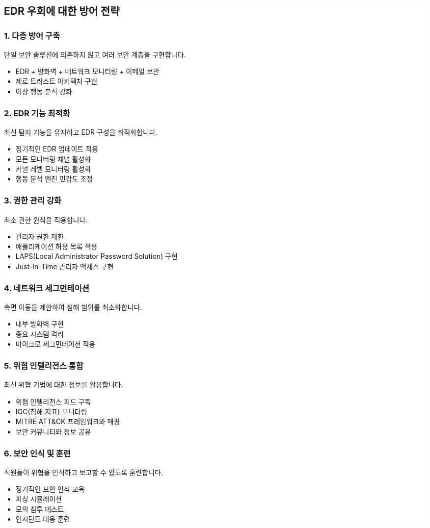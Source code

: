 ## EDR 우회에 대한 방어 전략

### 1. 다층 방어 구축

단일 보안 솔루션에 의존하지 않고 여러 보안 계층을 구현합니다.

- EDR + 방화벽 + 네트워크 모니터링 + 이메일 보안
- 제로 트러스트 아키텍처 구현
- 이상 행동 분석 강화

### 2. EDR 기능 최적화

최신 탐지 기능을 유지하고 EDR 구성을 최적화합니다.

- 정기적인 EDR 업데이트 적용
- 모든 모니터링 채널 활성화
- 커널 레벨 모니터링 활성화
- 행동 분석 엔진 민감도 조정

### 3. 권한 관리 강화

최소 권한 원칙을 적용합니다.

- 관리자 권한 제한
- 애플리케이션 허용 목록 적용
- LAPS(Local Administrator Password Solution) 구현
- Just-In-Time 관리자 액세스 구현

### 4. 네트워크 세그먼테이션

측면 이동을 제한하여 침해 범위를 최소화합니다.

- 내부 방화벽 구현
- 중요 시스템 격리
- 마이크로 세그먼테이션 적용

### 5. 위협 인텔리전스 통합

최신 위협 기법에 대한 정보를 활용합니다.

- 위협 인텔리전스 피드 구독
- IOC(침해 지표) 모니터링
- MITRE ATT&CK 프레임워크와 매핑
- 보안 커뮤니티와 정보 공유

### 6. 보안 인식 및 훈련

직원들이 위협을 인식하고 보고할 수 있도록 훈련합니다.

- 정기적인 보안 인식 교육
- 피싱 시뮬레이션
- 모의 침투 테스트
- 인시던트 대응 훈련
